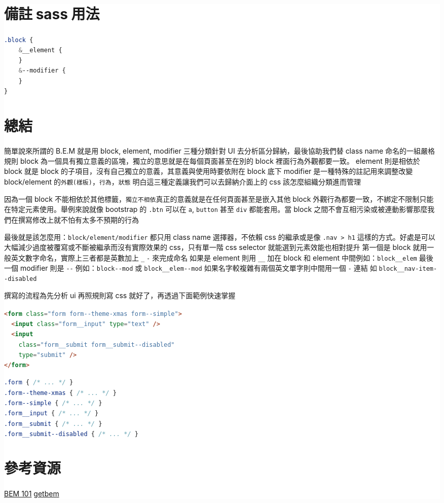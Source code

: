 
# 備註 sass 用法

~~~css
.block {
    &__element {
    }
    &--modifier {
    }
}
~~~

# 總結

簡單說來所謂的 B.E.M 就是用 block, element, modifier 三種分類針對 UI 去分析區分歸納，最後協助我們替 class name 命名的一組嚴格規則
block 為一個具有獨立意義的區塊，獨立的意思就是在每個頁面甚至在別的 block 裡面行為外觀都要一致。
element 則是相依於 block 就是 block 的子項目，沒有自己獨立的意義，其意義與使用時要依附在 block 底下
modifier 是一種特殊的註記用來調整改變 block/element 的`外觀(樣板)`，`行為`，`狀態`
明白這三種定義讓我們可以去歸納介面上的 css 該怎麼組織分類進而管理

因為一個 block 不能相依於其他標籤，`獨立不相依`真正的意義就是在任何頁面甚至是嵌入其他 block 外觀行為都要一致，不綁定不限制只能在特定元素使用。舉例來說就像 bootstrap 的 `.btn` 可以在 `a`, `button` 甚至 `div` 都能套用。當 block 之間不會互相污染或被連動影響那麼我們在撰寫修改上就不怕有太多不預期的行為

最後就是該怎麼用：`block/element/modifier` 都只用 class name 選擇器，不依賴 css 的繼承或是像 `.nav > h1` 這樣的方式。好處是可以大幅減少過度被覆寫或不斷被繼承而沒有實際效果的 css，只有單一階 css selector 就能選到元素效能也相對提升
第一個是 block 就用一般英文數字命名，實際上三者都是英數加上 `_` `-` 來完成命名
如果是 element 則用 `__` 加在 block 和 element 中間例如：`block__elem`
最後一個 modifier 則是 `--` 例如：`block--mod` 或 `block__elem--mod`
如果名字較複雜有兩個英文單字則中間用一個 `-` 連結 如 `block__nav-item--disabled`

撰寫的流程為先分析 ui 再照規則寫 css 就好了，再透過下面範例快速掌握

~~~html
<form class="form form--theme-xmas form--simple">
  <input class="form__input" type="text" />
  <input
    class="form__submit form__submit--disabled"
    type="submit" />
</form>
~~~

~~~css
.form { /* ... */ }
.form--theme-xmas { /* ... */ }
.form--simple { /* ... */ }
.form__input { /* ... */ }
.form__submit { /* ... */ }
.form__submit--disabled { /* ... */ }
~~~

# 參考資源

[BEM 101](https://css-tricks.com/bem-101/)
[getbem](http://getbem.com/introduction/)

